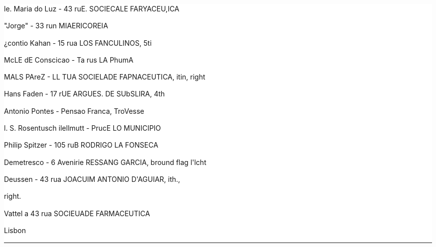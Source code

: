 le. Maria do Luz - 43 ruE. SOCIECALE FARYACEU,ICA

"Jorge" - 33 run MIAERICOREIA

¿contio Kahan - 15 rua LOS FANCULINOS, 5ti

McLE dE Conscicao - Ta rus LA PhumA

MALS PAreZ - LL TUA SOCIELADE FAPNACEUTICA, itin, right

Hans Faden - 17 rUE ARGUES. DE SUbSLIRA, 4th

Antonio Pontes - Pensao Franca, TroVesse

l. S. Rosentusch ilellmutt - PrucE LO MUNICIPIO

Philip Spitzer - 105 ruB RODRIGO LA FONSECA

Demetresco - 6 Avenirie RESSANG GARCIA, bround flag l'lcht

Deussen - 43 rua JOACUIM ANTONIO D'AGUIAR, ith.,

right.

Vattel a 43 rua SOCIEUADE FARMACEUTICA

Lisbon

---

